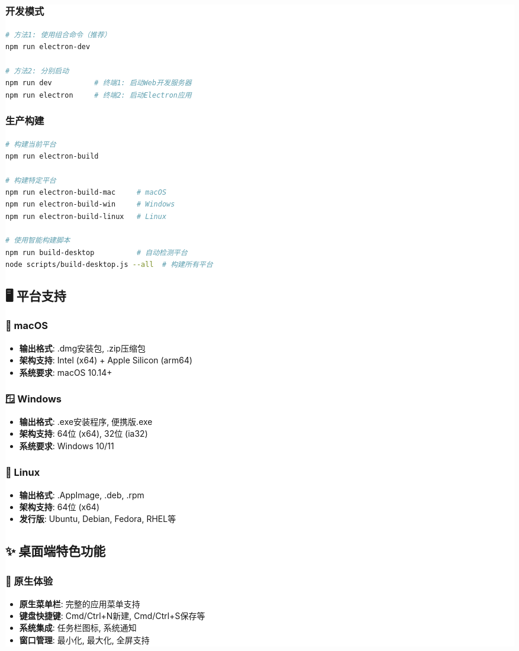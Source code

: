 ### 开发模式

```bash
# 方法1: 使用组合命令（推荐）
npm run electron-dev

# 方法2: 分别启动
npm run dev          # 终端1: 启动Web开发服务器
npm run electron     # 终端2: 启动Electron应用
```

### 生产构建

```bash
# 构建当前平台
npm run electron-build

# 构建特定平台
npm run electron-build-mac     # macOS
npm run electron-build-win     # Windows  
npm run electron-build-linux   # Linux

# 使用智能构建脚本
npm run build-desktop          # 自动检测平台
node scripts/build-desktop.js --all  # 构建所有平台
```

## 🖥️ 平台支持

### 🍎 macOS
- **输出格式**: .dmg安装包, .zip压缩包
- **架构支持**: Intel (x64) + Apple Silicon (arm64)
- **系统要求**: macOS 10.14+

### 🪟 Windows  
- **输出格式**: .exe安装程序, 便携版.exe
- **架构支持**: 64位 (x64), 32位 (ia32)
- **系统要求**: Windows 10/11

### 🐧 Linux
- **输出格式**: .AppImage, .deb, .rpm
- **架构支持**: 64位 (x64)
- **发行版**: Ubuntu, Debian, Fedora, RHEL等

## ✨ 桌面端特色功能

### 🎯 原生体验
- **原生菜单栏**: 完整的应用菜单支持
- **键盘快捷键**: Cmd/Ctrl+N新建, Cmd/Ctrl+S保存等
- **系统集成**: 任务栏图标, 系统通知
- **窗口管理**: 最小化, 最大化, 全屏支持
